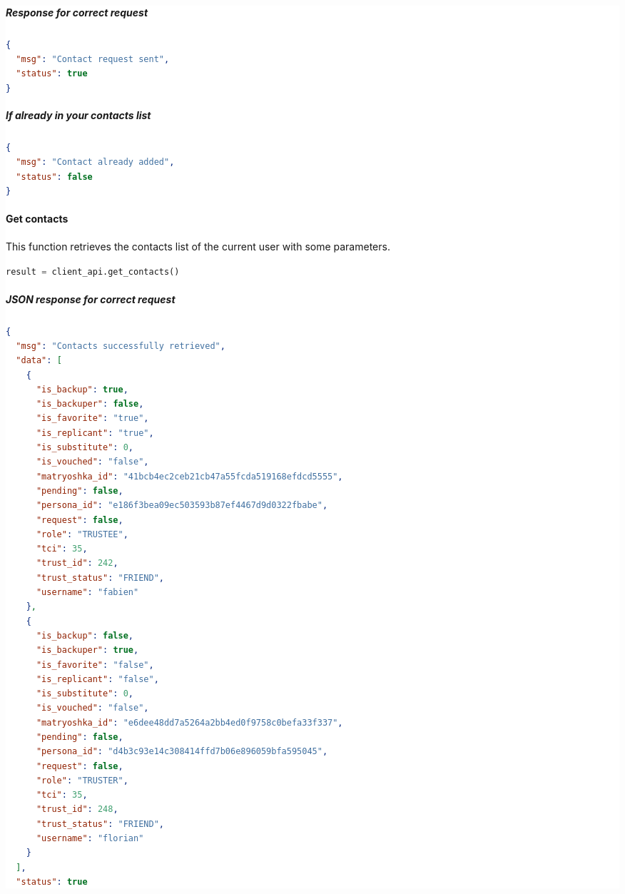 ##### Response for correct request
```json
{
  "msg": "Contact request sent",
  "status": true
}
```

##### If already in your contacts list
```json
{
  "msg": "Contact already added",
  "status": false
}
```

#### Get contacts
This function retrieves the contacts list of the current user with some 
parameters.

```python
result = client_api.get_contacts()
```

##### JSON response for correct request
```json
{
  "msg": "Contacts successfully retrieved",
  "data": [
    {
      "is_backup": true,
      "is_backuper": false,
      "is_favorite": "true",
      "is_replicant": "true",
      "is_substitute": 0,
      "is_vouched": "false",
      "matryoshka_id": "41bcb4ec2ceb21cb47a55fcda519168efdcd5555",
      "pending": false,
      "persona_id": "e186f3bea09ec503593b87ef4467d9d0322fbabe",
      "request": false,
      "role": "TRUSTEE",
      "tci": 35,
      "trust_id": 242,
      "trust_status": "FRIEND",
      "username": "fabien"
    },
    {
      "is_backup": false,
      "is_backuper": true,
      "is_favorite": "false",
      "is_replicant": "false",
      "is_substitute": 0,
      "is_vouched": "false",
      "matryoshka_id": "e6dee48dd7a5264a2bb4ed0f9758c0befa33f337",
      "pending": false,
      "persona_id": "d4b3c93e14c308414ffd7b06e896059bfa595045",
      "request": false,
      "role": "TRUSTER",
      "tci": 35,
      "trust_id": 248,
      "trust_status": "FRIEND",
      "username": "florian"
    }
  ],
  "status": true
```